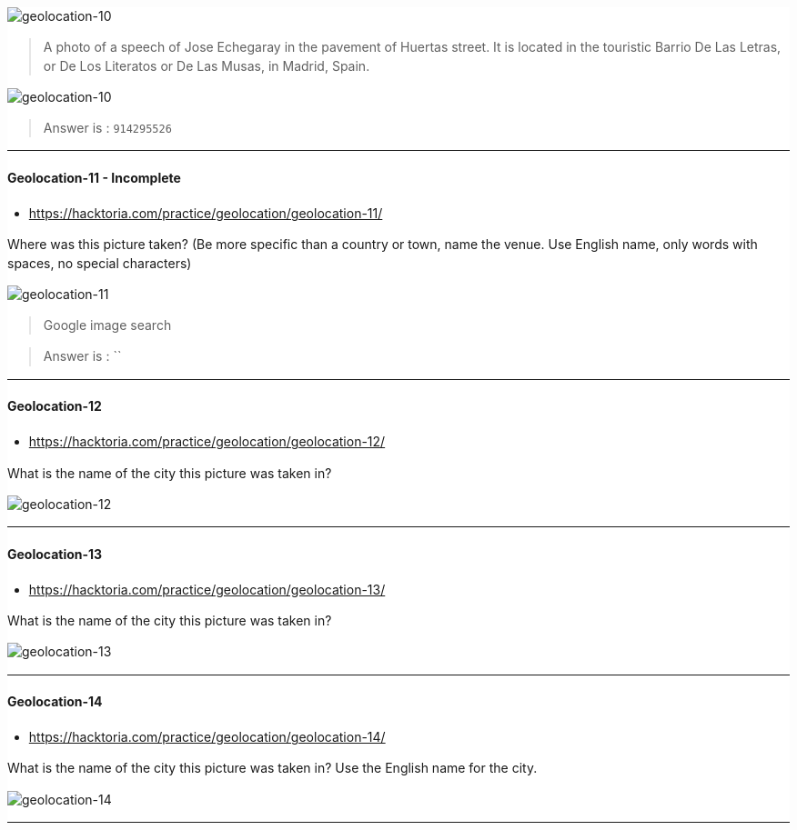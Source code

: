 ![geolocation-10](hacktoria_images/geolocation-10_search3.jpg)

> A photo of a speech of Jose Echegaray in the pavement of Huertas street. It is located in the touristic Barrio De Las Letras, or De Los Literatos or De Las Musas, in Madrid, Spain.

![geolocation-10](hacktoria_images/geolocation-10_search4.jpg)

> Answer is : `914295526`

---

#### Geolocation-11 - Incomplete

- <https://hacktoria.com/practice/geolocation/geolocation-11/>

Where was this picture taken? (Be more specific than a country or town, name the venue. Use English name, only words with spaces, no special characters)

![geolocation-11](hacktoria_images/geolocation-11.jpg)

> Google image search

> Answer is : ``

---

#### Geolocation-12

- <https://hacktoria.com/practice/geolocation/geolocation-12/>

What is the name of the city this picture was taken in?

![geolocation-12](hacktoria_images/geolocation-12.jpg)


---

#### Geolocation-13

- <https://hacktoria.com/practice/geolocation/geolocation-13/>

What is the name of the city this picture was taken in?

![geolocation-13](hacktoria_images/geolocation-13.jpg)

---

#### Geolocation-14

- <https://hacktoria.com/practice/geolocation/geolocation-14/>

What is the name of the city this picture was taken in? Use the English name for the city.

![geolocation-14](hacktoria_images/geolocation-14.jpg)

---
